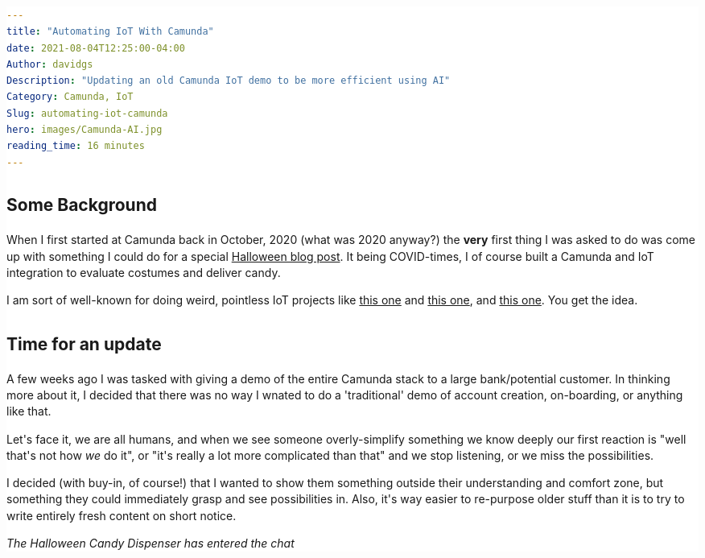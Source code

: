```yaml
---
title: "Automating IoT With Camunda"
date: 2021-08-04T12:25:00-04:00
Author: davidgs
Description: "Updating an old Camunda IoT demo to be more efficient using AI"
Category: Camunda, IoT
Slug: automating-iot-camunda
hero: images/Camunda-AI.jpg
reading_time: 16 minutes
---
```


## Some Background

When I first started at Camunda back in October, 2020 (what was 2020 anyway?) the **very** first thing I was asked to do was come up with something I could do for a special [Halloween blog post](https://camunda.com/blog/2020/10/camunda-halloween?ref=davidgsiot). It being COVID-times, I of course built a Camunda and IoT integration to evaluate costumes and deliver candy.

I am sort of well-known for doing weird, pointless IoT projects like [this one](https://camunda.com/blog/2020/12/letters-to-santa-automating-joy-to-the-world-at-scale?ref=davidgsiot) and [this one](/posts/categoryiot/this-whole-thing-stinks), and [this one](/posts/category/database/snack-tracking-with-the-new-influxdb-arduino-library/). You get the idea.

## Time for an update

A few weeks ago I was tasked with giving a demo of the entire Camunda stack to a large bank/potential customer. In thinking more about it, I decided that there was no way I wnated to do a 'traditional' demo of account creation, on-boarding, or anything like that.

Let's face it, we are all humans, and when we see someone overly-simplify something we know deeply our first reaction is "well that's not how *we* do it", or "it's really a lot more complicated than that" and we stop listening, or we miss the possibilities.

I decided (with buy-in, of course!) that I wanted to show them something outside their understanding and comfort zone, but something they could immediately grasp and see possibilities in. Also, it's way easier to re-purpose older stuff than it is to try to write entirely fresh content on short notice.

*The Halloween Candy Dispenser has entered the chat*
